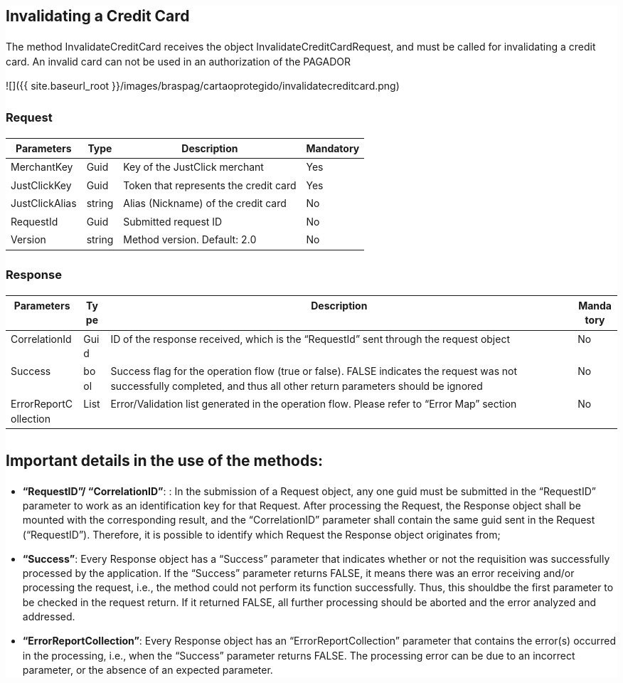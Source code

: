 ## Invalidating a Credit Card 

The method InvalidateCreditCard receives the object InvalidateCreditCardRequest, and must be called for invalidating a credit card. An invalid card can not be used in an authorization of the PAGADOR

![]({{ site.baseurl_root }}/images/braspag/cartaoprotegido/invalidatecreditcard.png)

### Request

|Parameters|Type|Description|Mandatory|
|----------|----|-----------|---------|
|MerchantKey|Guid|Key of the JustClick merchant |Yes|
|JustClickKey|Guid|Token that represents the credit card|Yes|
|JustClickAlias|string|Alias (Nickname) of the credit card |No|
|RequestId|Guid|Submitted request ID|No|
|Version|string|Method version. Default: 2.0 |No|

### Response

|Parameters|Type|Description|Mandatory|
|----------|----|-----------|---------|
|CorrelationId|Guid|ID of the response received, which is the “RequestId” sent through the request object |No|
|Success|bool|Success flag for the operation flow (true or false). FALSE indicates the request was not successfully completed, and thus all other return parameters should be ignored |No|
|ErrorReportCollection|List<ErrorReport>|Error/Validation list generated in the operation flow. Please refer to “Error Map” section|No|


## Important details in the use of the methods:

* **“RequestID”/ “CorrelationID”**: : In the submission of a Request object, any one guid must be submitted in the “RequestID” parameter to work as an identification key for that Request. After processing the Request, the Response object shall be mounted with the corresponding result, and the “CorrelationID” parameter shall contain the same guid sent in the Request (“RequestID”). Therefore, it is possible to identify which Request the Response object originates
from;

* **“Success”**: Every Response object has a “Success” parameter that indicates whether or not the requisition was successfully processed by the application. If the “Success” parameter returns FALSE, it means there was an error receiving and/or processing the request, i.e., the method could not perform its function successfully. Thus, this shouldbe the first parameter to be checked in the request return. If it returned FALSE, all further processing should be
aborted and the error analyzed and addressed. 

* **“ErrorReportCollection”**: Every Response object has an “ErrorReportCollection” parameter that contains the error(s) occurred in the processing, i.e., when the “Success” parameter returns FALSE. The processing error can be due to an incorrect parameter, or the absence of an expected parameter. 

